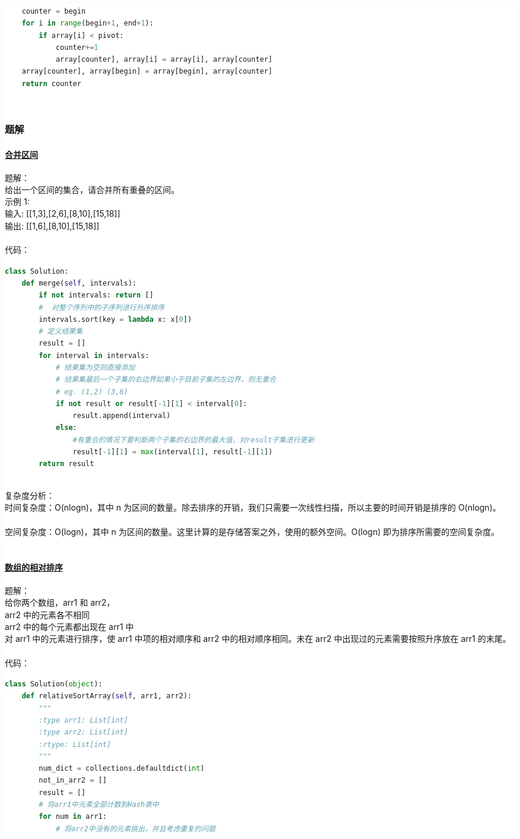 ```python
    counter = begin
    for i in range(begin+1, end+1):
        if array[i] < pivot:
            counter+=1
            array[counter], array[i] = array[i], array[counter]
    array[counter], array[begin] = array[begin], array[counter]
    return counter
```

<br />

<a name="soBOX"></a>
### 题解


<a name="dHM2r"></a>
#### [合并区间](https://leetcode-cn.com/problems/merge-intervals/)
题解：<br />给出一个区间的集合，请合并所有重叠的区间。<br />示例 1:<br />输入: [[1,3],[2,6],[8,10],[15,18]]<br />输出: [[1,6],[8,10],[15,18]]<br />
<br />代码：
```python
class Solution:
    def merge(self, intervals):
        if not intervals: return []
        #  对整个序列中的子序列进行升序排序
        intervals.sort(key = lambda x: x[0])
        # 定义结果集
        result = []
        for interval in intervals:
            # 结果集为空则直接添加
            # 结果集最后一个子集的右边界如果小于目前子集的左边界，则无重合
            # eg. (1,2) (3,6) 
            if not result or result[-1][1] < interval[0]:
                result.append(interval)
            else:
                #有重合的情况下要判断两个子集的右边界的最大值，对result子集进行更新
                result[-1][1] = max(interval[1], result[-1][1])
        return result
```

<br />复杂度分析：<br />时间复杂度：O(nlogn)，其中 n 为区间的数量。除去排序的开销，我们只需要一次线性扫描，所以主要的时间开销是排序的 O(nlogn)。<br />
<br />空间复杂度：O(logn)，其中 n 为区间的数量。这里计算的是存储答案之外，使用的额外空间。O(logn) 即为排序所需要的空间复杂度。<br />
<br />

<a name="fhNuB"></a>
#### [数组的相对排序](https://leetcode-cn.com/problems/relative-sort-array/)
题解：<br />给你两个数组，arr1 和 arr2，<br />arr2 中的元素各不相同<br />arr2 中的每个元素都出现在 arr1 中<br />对 arr1 中的元素进行排序，使 arr1 中项的相对顺序和 arr2 中的相对顺序相同。未在 arr2 中出现过的元素需要按照升序放在 arr1 的末尾。<br />
<br />代码：
```python
class Solution(object):
    def relativeSortArray(self, arr1, arr2):
        """
        :type arr1: List[int]
        :type arr2: List[int]
        :rtype: List[int]
        """
        num_dict = collections.defaultdict(int)
        not_in_arr2 = []
        result = []
        # 将arr1中元素全部计数到Hash表中
        for num in arr1:
            # 将arr2中没有的元素挑出，并且考虑重复的问题
```